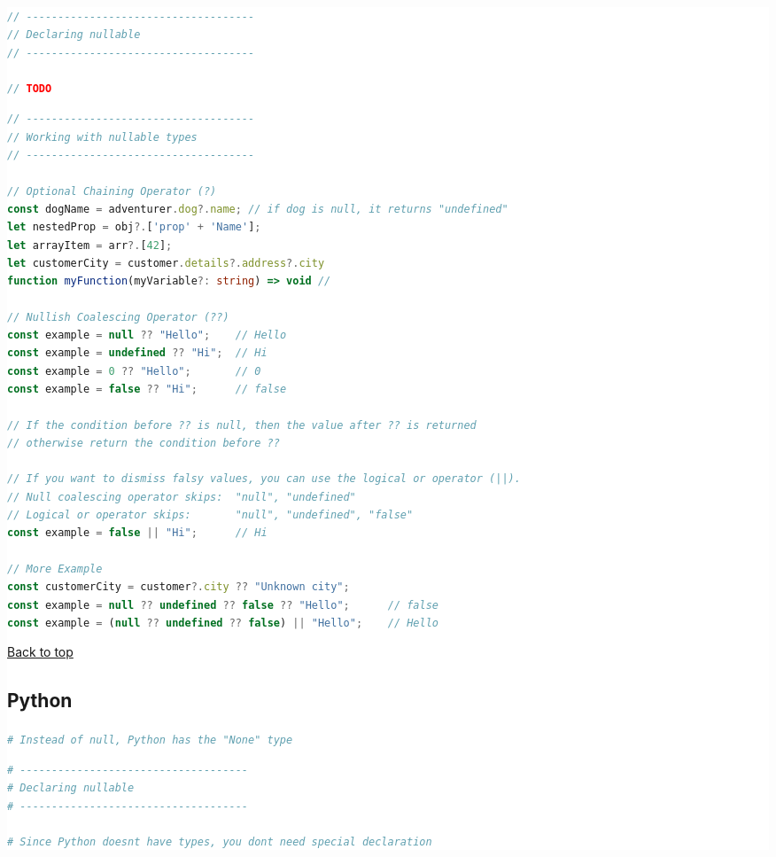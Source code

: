 ```Typescript
// ------------------------------------
// Declaring nullable
// ------------------------------------

// TODO
```

```Typescript
// ------------------------------------
// Working with nullable types
// ------------------------------------

// Optional Chaining Operator (?)
const dogName = adventurer.dog?.name; // if dog is null, it returns "undefined"
let nestedProp = obj?.['prop' + 'Name'];
let arrayItem = arr?.[42];
let customerCity = customer.details?.address?.city
function myFunction(myVariable?: string) => void //

// Nullish Coalescing Operator (??)
const example = null ?? "Hello"; 	// Hello
const example = undefined ?? "Hi"; 	// Hi
const example = 0 ?? "Hello"; 		// 0
const example = false ?? "Hi"; 		// false

// If the condition before ?? is null, then the value after ?? is returned
// otherwise return the condition before ??

// If you want to dismiss falsy values, you can use the logical or operator (||).
// Null coalescing operator skips:	"null", "undefined"
// Logical or operator skips:		"null", "undefined", "false"
const example = false || "Hi";		// Hi

// More Example
const customerCity = customer?.city ?? "Unknown city";
const example = null ?? undefined ?? false ?? "Hello";		// false
const example = (null ?? undefined ?? false) || "Hello";	// Hello
```

[Back to top](#top)

## Python

```Python
# Instead of null, Python has the "None" type
```

```Python
# ------------------------------------
# Declaring nullable
# ------------------------------------

# Since Python doesnt have types, you dont need special declaration
```
